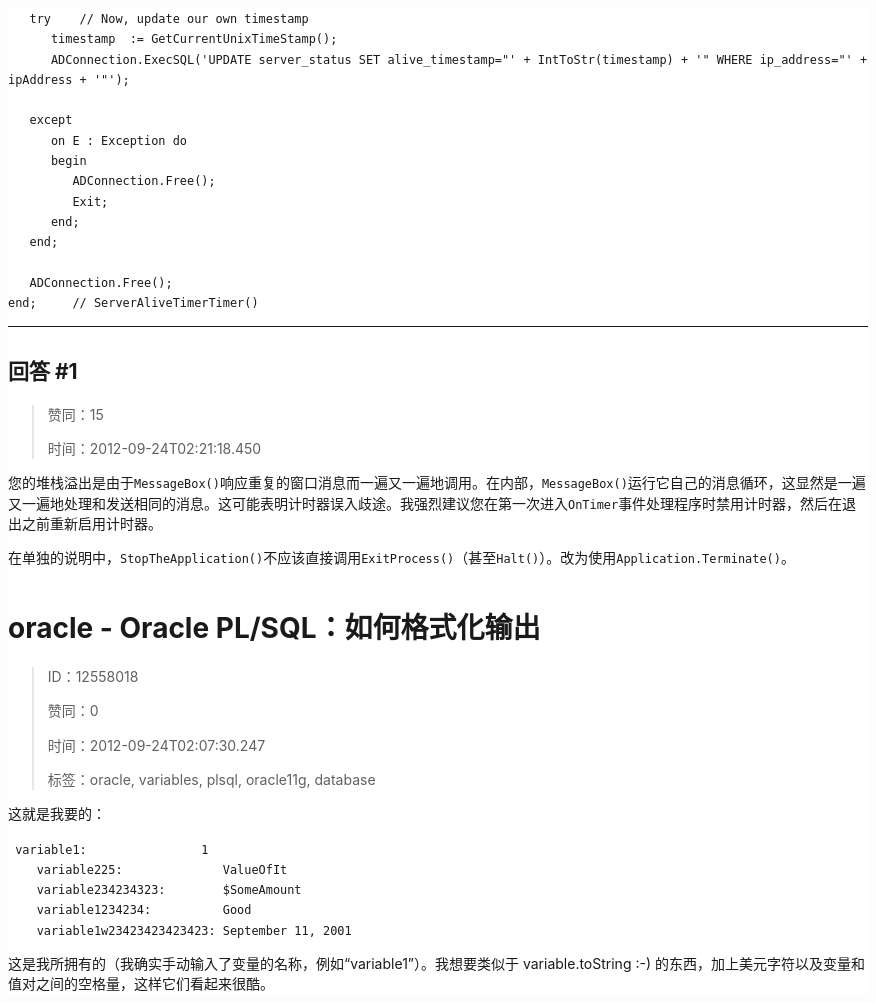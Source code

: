 ```
   try    // Now, update our own timestamp
      timestamp  := GetCurrentUnixTimeStamp();
      ADConnection.ExecSQL('UPDATE server_status SET alive_timestamp="' + IntToStr(timestamp) + '" WHERE ip_address="' + ipAddress + '"');

   except
      on E : Exception do
      begin
         ADConnection.Free();
         Exit;
      end;
   end;

   ADConnection.Free();
end;     // ServerAliveTimerTimer() 
```

* * *

## 回答 #1

> 赞同：15
> 
> 时间：2012-09-24T02:21:18.450

您的堆栈溢出是由于`MessageBox()`响应重复的窗口消息而一遍又一遍地调用。在内部，`MessageBox()`运行它自己的消息循环，这显然是一遍又一遍地处理和发送相同的消息。这可能表明计时器误入歧途。我强烈建议您在第一次进入`OnTimer`事件处理程序时禁用计时器，然后在退出之前重新启用计时器。

在单独的说明中，`StopTheApplication()`不应该直接调用`ExitProcess()`（甚至`Halt()`）。改为使用`Application.Terminate()`。

# oracle - Oracle PL/SQL：如何格式化输出

> ID：12558018
> 
> 赞同：0
> 
> 时间：2012-09-24T02:07:30.247
> 
> 标签：oracle, variables, plsql, oracle11g, database

这就是我要的：

```
 variable1:                1
    variable225:              ValueOfIt
    variable234234323:        $SomeAmount
    variable1234234:          Good
    variable1w23423423423423: September 11, 2001 
```

这是我所拥有的（我确实手动输入了变量的名称，例如“variable1”）。我想要类似于 variable.toString :-) 的东西，加上美元字符以及变量和值对之间的空格量，这样它们看起来很酷。
